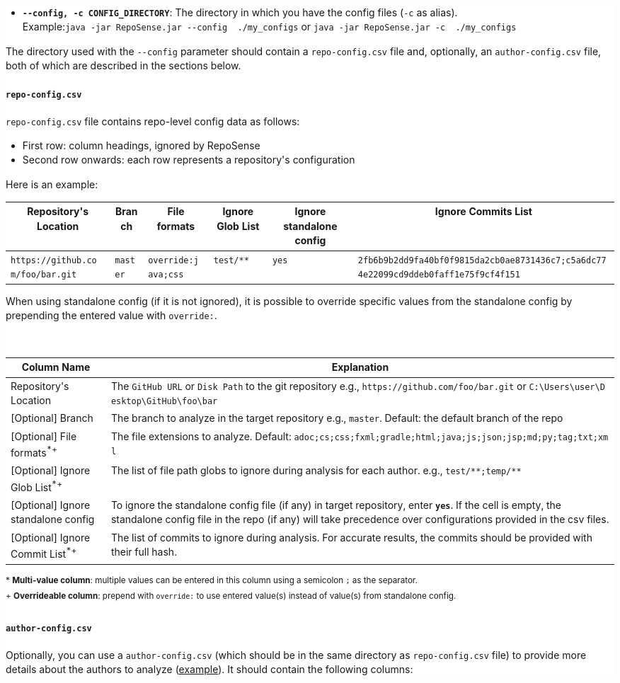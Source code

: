 * **`--config, -c CONFIG_DIRECTORY`**: The directory in which you have the config files (`-c` as alias).<br>
  Example:`java -jar RepoSense.jar --config  ./my_configs` or `java -jar RepoSense.jar -c  ./my_configs`

The directory used with the `--config` parameter should contain a `repo-config.csv` file and, optionally, an `author-config.csv` file, both of which are described in the sections below.

#### `repo-config.csv`

`repo-config.csv` file contains repo-level config data as follows:

* First row: column headings, ignored by RepoSense
* Second row onwards: each row represents a repository's configuration

Here is an example:

Repository's Location|Branch|File formats|Ignore Glob List|Ignore standalone config|Ignore Commits List
---------------------|------|------------|----------------|------------------------|-------------------
`https://github.com/foo/bar.git`|`master`|`override:java;css`|`test/**`|`yes`|`2fb6b9b2dd9fa40bf0f9815da2cb0ae8731436c7;c5a6dc774e22099cd9ddeb0faff1e75f9cf4f151`

When using standalone config (if it is not ignored), it is possible to override specific values from the standalone config by prepending the entered value with `override:`.

<br>

Column Name | Explanation
----------- | -----------
Repository's Location | The `GitHub URL` or `Disk Path` to the git repository e.g., `https://github.com/foo/bar.git` or `C:\Users\user\Desktop\GitHub\foo\bar`
[Optional] Branch | The branch to analyze in the target repository e.g., `master`. Default: the default branch of the repo
[Optional] File formats<sup>*+</sup> | The file extensions to analyze. Default: `adoc;cs;css;fxml;gradle;html;java;js;json;jsp;md;py;tag;txt;xml`
[Optional] Ignore Glob List<sup>*+</sup> | The list of file path globs to ignore during analysis for each author. e.g., `test/**;temp/**`
[Optional] Ignore standalone config | To ignore the standalone config file (if any) in target repository, enter **`yes`**. If the cell is empty, the standalone config file in the repo (if any) will take precedence over configurations provided in the csv files.
[Optional] Ignore Commit List<sup>*+</sup> | The list of commits to ignore during analysis. For accurate results, the commits should be provided with their full hash.

<sup>* **Multi-value column**: multiple values can be entered in this column using a semicolon `;` as the separator.</sup>  
<sup>+ **Overrideable column**: prepend with `override:` to use entered value(s) instead of value(s) from standalone config.</sup>

#### `author-config.csv`

Optionally, you can use a `author-config.csv` (which should be in the same directory as `repo-config.csv` file) to provide more details about the authors to analyze ([example](author-config.csv)). It should contain the following columns:
